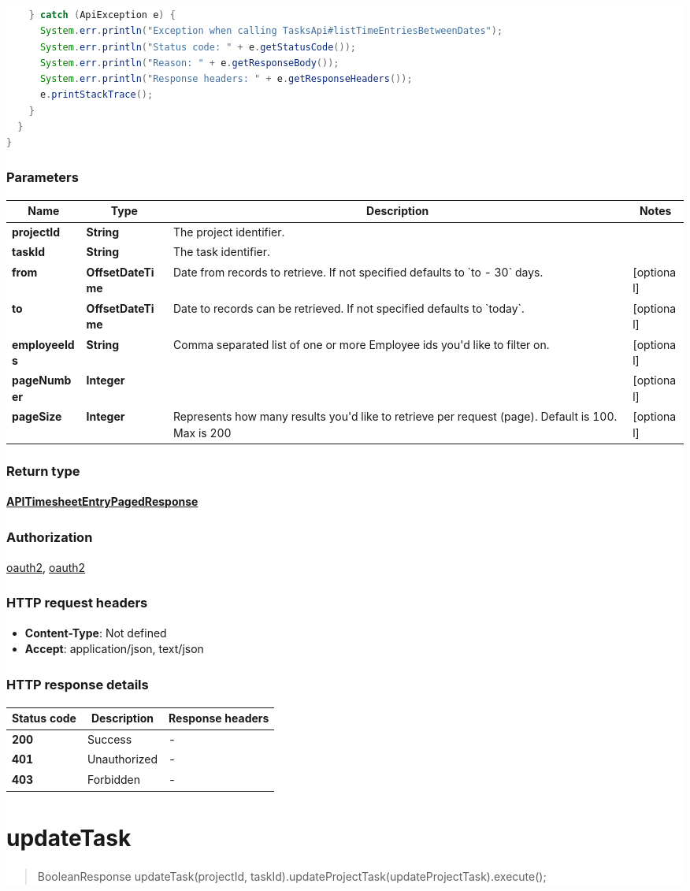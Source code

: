 ```java
    } catch (ApiException e) {
      System.err.println("Exception when calling TasksApi#listTimeEntriesBetweenDates");
      System.err.println("Status code: " + e.getStatusCode());
      System.err.println("Reason: " + e.getResponseBody());
      System.err.println("Response headers: " + e.getResponseHeaders());
      e.printStackTrace();
    }
  }
}

```

### Parameters

| Name | Type | Description  | Notes |
|------------- | ------------- | ------------- | -------------|
| **projectId** | **String**| The project identifier. | |
| **taskId** | **String**| The task identifier. | |
| **from** | **OffsetDateTime**| Date from records to retrieve. If not specified defaults to &#x60;to - 30&#x60; days. | [optional] |
| **to** | **OffsetDateTime**| Date to records can be retrieved. If not specified defaults to &#x60;today&#x60;. | [optional] |
| **employeeIds** | **String**| Comma separated list of one or more Employee ids you&#39;d like to filter on. | [optional] |
| **pageNumber** | **Integer**|  | [optional] |
| **pageSize** | **Integer**| Represents how many results you&#39;d like to retrieve per request (page). Default is 100. Max is 200 | [optional] |

### Return type

[**APITimesheetEntryPagedResponse**](APITimesheetEntryPagedResponse.md)

### Authorization

[oauth2](../README.md#oauth2), [oauth2](../README.md#oauth2)

### HTTP request headers

 - **Content-Type**: Not defined
 - **Accept**: application/json, text/json

### HTTP response details
| Status code | Description | Response headers |
|-------------|-------------|------------------|
| **200** | Success |  -  |
| **401** | Unauthorized |  -  |
| **403** | Forbidden |  -  |

<a name="updateTask"></a>
# **updateTask**
> BooleanResponse updateTask(projectId, taskId).updateProjectTask(updateProjectTask).execute();
